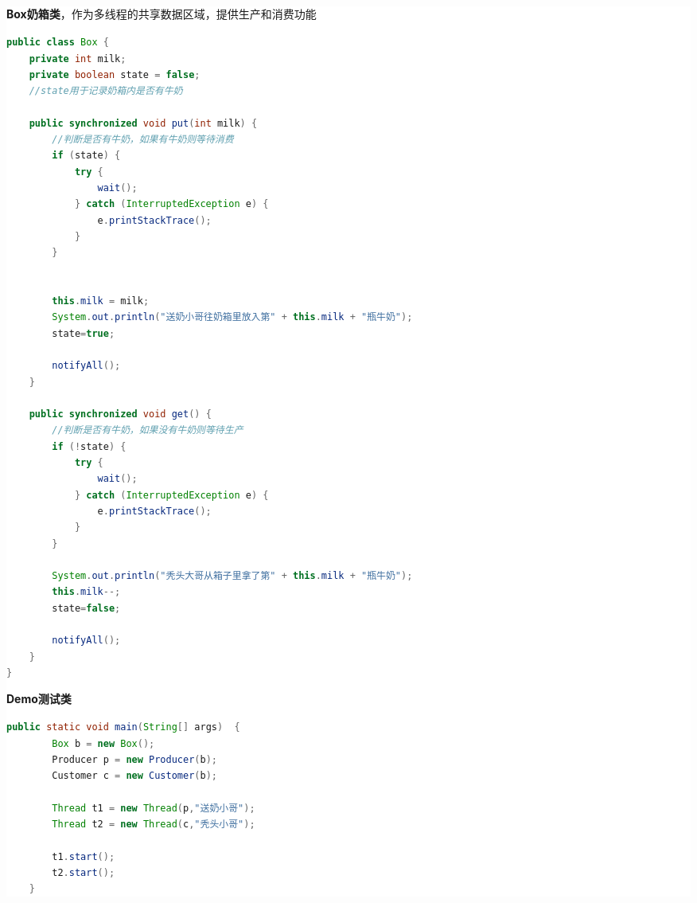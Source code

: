 **Box奶箱类**，作为多线程的共享数据区域，提供生产和消费功能

```java
public class Box {
    private int milk;
    private boolean state = false;
    //state用于记录奶箱内是否有牛奶

    public synchronized void put(int milk) {
        //判断是否有牛奶，如果有牛奶则等待消费
        if (state) {
            try {
                wait();
            } catch (InterruptedException e) {
                e.printStackTrace();
            }
        }


        this.milk = milk;
        System.out.println("送奶小哥往奶箱里放入第" + this.milk + "瓶牛奶");
        state=true;

        notifyAll();
    }

    public synchronized void get() {
        //判断是否有牛奶，如果没有牛奶则等待生产
        if (!state) {
            try {
                wait();
            } catch (InterruptedException e) {
                e.printStackTrace();
            }
        }

        System.out.println("秃头大哥从箱子里拿了第" + this.milk + "瓶牛奶");
        this.milk--;
        state=false;

        notifyAll();
    }
}
```

**Demo测试类**

```java
public static void main(String[] args)  {
        Box b = new Box();
        Producer p = new Producer(b);
        Customer c = new Customer(b);

        Thread t1 = new Thread(p,"送奶小哥");
        Thread t2 = new Thread(c,"秃头小哥");

        t1.start();
        t2.start();
    }
```

